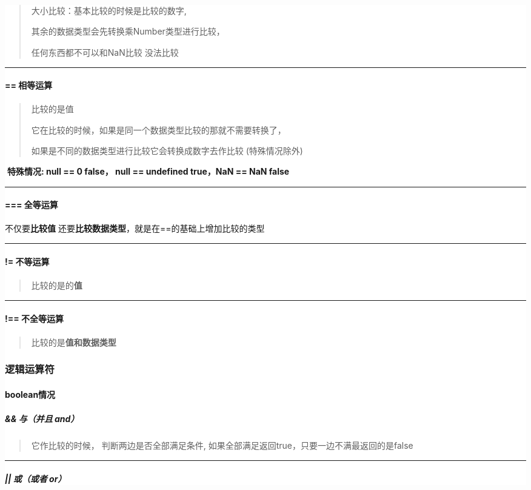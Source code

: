 > ​    大小比较：基本比较的时候是比较的数字,
>
> ​    其余的数据类型会先转换乘Number类型进行比较，
>
> ​    任何东西都不可以和NaN比较  没法比较

 

------



#### == 相等运算 

> ​	比较的是值
>
> ​	它在比较的时候，如果是同一个数据类型比较的那就不需要转换了，
>
> ​    如果是不同的数据类型进行比较它会转换成数字去作比较 (特殊情况除外)

​    **特殊情况: null == 0  false， null == undefined true，NaN == NaN false**

------



#### === 全等运算  

不仅要**比较值** 还要**比较数据类型**，就是在==的基础上增加比较的类型

------



#### != 不等运算 

> ​	比较的是的**值**

------



#### !== 不全等运算  

> ​	比较的是**值和数据类型**



### 逻辑运算符

#### boolean情况

##### && 与（并且 and）

> ​    它作比较的时候， 判断两边是否全部满足条件, 如果全部满足返回true，只要一边不满最返回的是false

------



##### || 或（或者 or）
